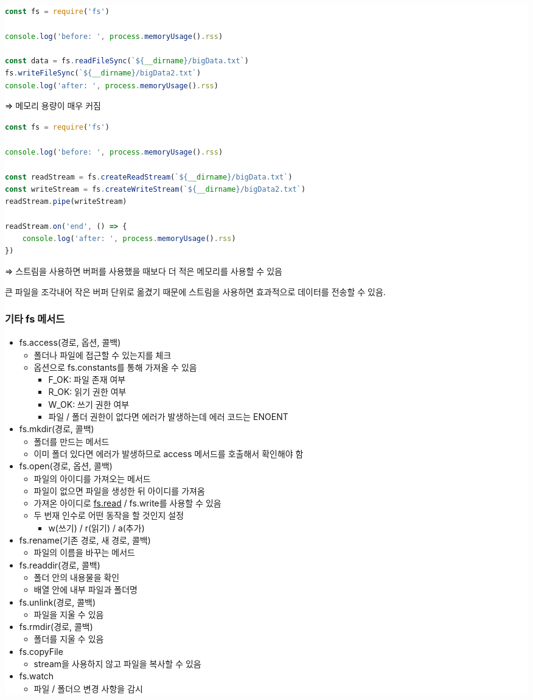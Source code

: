 ```jsx
const fs = require('fs')

console.log('before: ', process.memoryUsage().rss)

const data = fs.readFileSync(`${__dirname}/bigData.txt`)
fs.writeFileSync(`${__dirname}/bigData2.txt`)
console.log('after: ', process.memoryUsage().rss)
```

⇒ 메모리 용량이 매우 커짐

```jsx
const fs = require('fs')

console.log('before: ', process.memoryUsage().rss)

const readStream = fs.createReadStream(`${__dirname}/bigData.txt`)
const writeStream = fs.createWriteStream(`${__dirname}/bigData2.txt`)
readStream.pipe(writeStream)

readStream.on('end', () => {
	console.log('after: ', process.memoryUsage().rss)
})
```

⇒ 스트림을 사용하면 버퍼를 사용했을 때보다 더 적은 메모리를 사용할 수 있음

큰 파일을 조각내어 작은 버퍼 단위로 옮겼기 때문에 스트림을 사용하면 효과적으로 데이터를 전송할 수 있음.

### 기타 fs 메서드

- fs.access(경로, 옵션, 콜백)
    - 폴더나 파일에 접근할 수 있는지를 체크
    - 옵션으로 fs.constants를 통해 가져올 수 있음
        - F_OK: 파일 존재 여부
        - R_OK: 읽기 권한 여부
        - W_OK: 쓰기 권한 여부
        - 파일 / 폴더 권한이 없다면 에러가 발생하는데 에러 코드는 ENOENT
- fs.mkdir(경로, 콜백)
    - 폴더를 만드는 메서드
    - 이미 폴더 있다면 에러가 발생하므로 access 메서드를 호출해서 확인해야 함
- fs.open(경로, 옵션, 콜백)
    - 파일의 아이디를 가져오는 메서드
    - 파일이 없으면 파일을 생성한 뒤 아이디를 가져옴
    - 가져온 아이디로 [fs.read](http://fs.read) / fs.write를 사용할 수 있음
    - 두 번재 인수로 어떤 동작을 할 것인지 설정
        - w(쓰기) / r(읽기) / a(추가)
- fs.rename(기존 경로, 새 경로, 콜백)
    - 파일의 이름을 바꾸는 메서드
- fs.readdir(경로, 콜백)
    - 폴더 안의 내용물을 확인
    - 배열 안에 내부 파일과 폴더명
- fs.unlink(경로, 콜백)
    - 파일을 지울 수 있음
- fs.rmdir(경로, 콜백)
    - 폴더를 지울 수 있음
- fs.copyFile
    - stream을 사용하지 않고 파일을 복사할 수 있음
- fs.watch
    - 파일 / 폴더으 변경 사항을 감시
